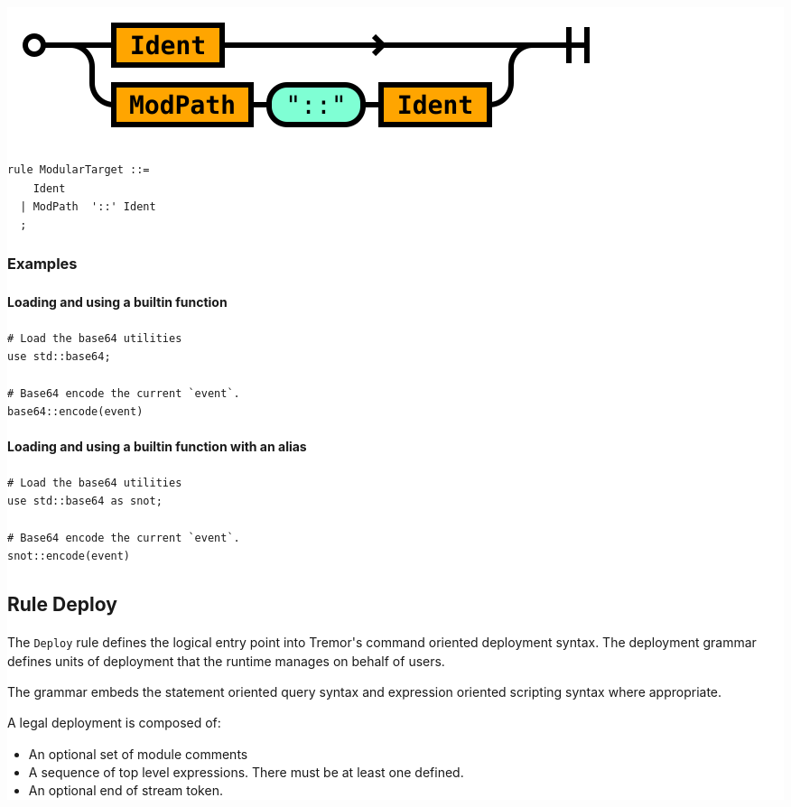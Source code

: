 ![ModularTarget](svg/modulartarget.svg)

```ebnf
rule ModularTarget ::=
    Ident 
  | ModPath  '::' Ident 
  ;

```



### Examples

#### Loading and using a builtin function
```tremor
# Load the base64 utilities
use std::base64;

# Base64 encode the current `event`.
base64::encode(event)
```

#### Loading and using a builtin function with an alias

```tremor
# Load the base64 utilities
use std::base64 as snot;

# Base64 encode the current `event`.
snot::encode(event)
```



## Rule Deploy

The `Deploy` rule defines the logical entry point into Tremor's command
oriented deployment syntax. The deployment grammar defines units of
deployment that the runtime manages on behalf of users.

The grammar embeds the statement oriented query syntax and expression
oriented scripting syntax where appropriate.

A legal deployment is composed of:
* An optional set of module comments
* A sequence of top level expressions. There must be at least one defined.
* An optional end of stream token.
